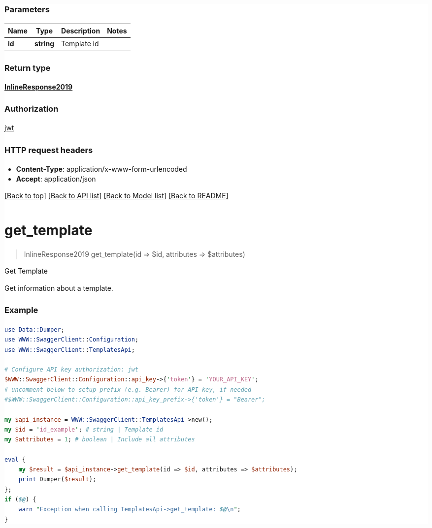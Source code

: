 ### Parameters

Name | Type | Description  | Notes
------------- | ------------- | ------------- | -------------
 **id** | **string**| Template id | 

### Return type

[**InlineResponse2019**](InlineResponse2019.md)

### Authorization

[jwt](../README.md#jwt)

### HTTP request headers

 - **Content-Type**: application/x-www-form-urlencoded
 - **Accept**: application/json

[[Back to top]](#) [[Back to API list]](../README.md#documentation-for-api-endpoints) [[Back to Model list]](../README.md#documentation-for-models) [[Back to README]](../README.md)

# **get_template**
> InlineResponse2019 get_template(id => $id, attributes => $attributes)

Get Template

Get information about a template.

### Example 
```perl
use Data::Dumper;
use WWW::SwaggerClient::Configuration;
use WWW::SwaggerClient::TemplatesApi;

# Configure API key authorization: jwt
$WWW::SwaggerClient::Configuration::api_key->{'token'} = 'YOUR_API_KEY';
# uncomment below to setup prefix (e.g. Bearer) for API key, if needed
#$WWW::SwaggerClient::Configuration::api_key_prefix->{'token'} = "Bearer";

my $api_instance = WWW::SwaggerClient::TemplatesApi->new();
my $id = 'id_example'; # string | Template id
my $attributes = 1; # boolean | Include all attributes

eval { 
    my $result = $api_instance->get_template(id => $id, attributes => $attributes);
    print Dumper($result);
};
if ($@) {
    warn "Exception when calling TemplatesApi->get_template: $@\n";
}
```
